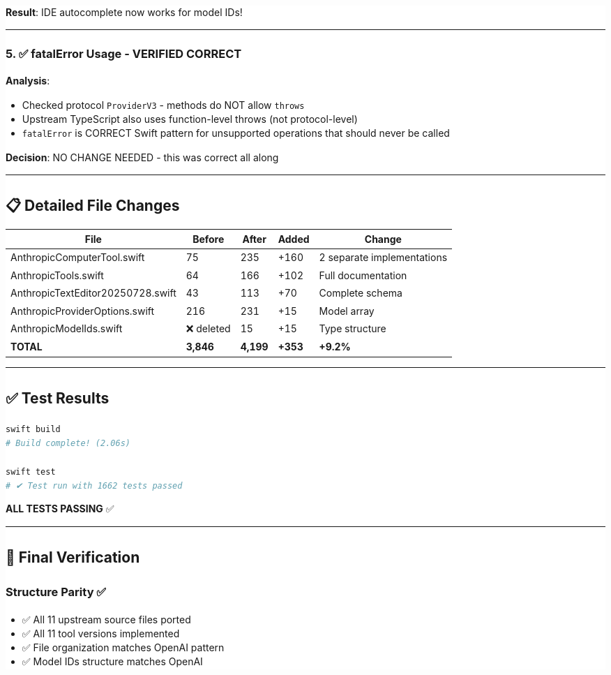 **Result**: IDE autocomplete now works for model IDs!

---

### 5. ✅ fatalError Usage - VERIFIED CORRECT

**Analysis**:
- Checked protocol `ProviderV3` - methods do NOT allow `throws`
- Upstream TypeScript also uses function-level throws (not protocol-level)
- `fatalError` is CORRECT Swift pattern for unsupported operations that should never be called

**Decision**: NO CHANGE NEEDED - this was correct all along

---

## 📋 Detailed File Changes

| File | Before | After | Added | Change |
|------|--------|-------|-------|--------|
| AnthropicComputerTool.swift | 75 | 235 | +160 | 2 separate implementations |
| AnthropicTools.swift | 64 | 166 | +102 | Full documentation |
| AnthropicTextEditor20250728.swift | 43 | 113 | +70 | Complete schema |
| AnthropicProviderOptions.swift | 216 | 231 | +15 | Model array |
| AnthropicModelIds.swift | ❌ deleted | 15 | +15 | Type structure |
| **TOTAL** | **3,846** | **4,199** | **+353** | **+9.2%** |

---

## ✅ Test Results

```bash
swift build
# Build complete! (2.06s)

swift test
# ✔ Test run with 1662 tests passed
```

**ALL TESTS PASSING** ✅

---

## 🎯 Final Verification

### Structure Parity ✅
- ✅ All 11 upstream source files ported
- ✅ All 11 tool versions implemented
- ✅ File organization matches OpenAI pattern
- ✅ Model IDs structure matches OpenAI

